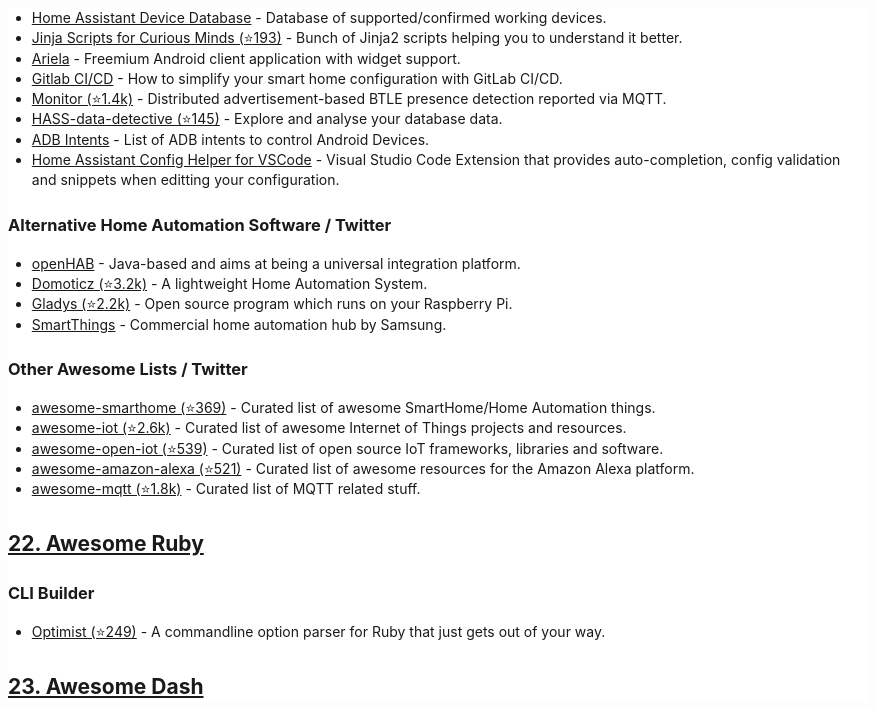 *   [Home Assistant Device Database](https://www.hadevices.com/) - Database of supported/confirmed working devices.
*   [Jinja Scripts for Curious Minds (⭐193)](https://github.com/skalavala/mysmarthome/tree/master/jinja_helpers) - Bunch of Jinja2 scripts helping you to understand it better.
*   [Ariela](https://play.google.com/store/apps/details?id=com.surodev.ariela) - Freemium Android client application with widget support.
*   [Gitlab CI/CD](https://about.gitlab.com/2018/08/02/using-the-gitlab-ci-slash-cd-for-smart-home-configuration-management/) - How to simplify your smart home configuration with GitLab CI/CD.
*   [Monitor (⭐1.4k)](https://github.com/andrewjfreyer/monitor) - Distributed advertisement-based BTLE presence detection reported via MQTT.
*   [HASS-data-detective (⭐145)](https://github.com/robmarkcole/HASS-data-detective) - Explore and analyse your database data.
*   [ADB Intents](https://gist.github.com/mcfrojd/9e6875e1db5c089b1e3ddeb7dba0f304) - List of ADB intents to control Android Devices.
*   [Home Assistant Config Helper for VSCode](https://marketplace.visualstudio.com/items?itemName=keesschollaart.vscode-home-assistant) - Visual Studio Code Extension that provides auto-completion, config validation and snippets when editting your configuration.

### Alternative Home Automation Software / Twitter

*   [openHAB](https://github.com/openhab) - Java-based and aims at being a universal integration platform.
*   [Domoticz (⭐3.2k)](https://github.com/domoticz/domoticz) - A lightweight Home Automation System.
*   [Gladys (⭐2.2k)](https://github.com/GladysProject/Gladys) - Open source program which runs on your Raspberry Pi.
*   [SmartThings](https://www.smartthings.com/) - Commercial home automation hub by Samsung.

### Other Awesome Lists / Twitter

*   [awesome-smarthome (⭐369)](https://github.com/pfalcon/awesome-smarthome) - Curated list of awesome SmartHome/Home Automation things.
*   [awesome-iot (⭐2.6k)](https://github.com/HQarroum/awesome-iot) - Curated list of awesome Internet of Things projects and resources.
*   [awesome-open-iot (⭐539)](https://github.com/Agile-IoT/awesome-open-iot) - Curated list of open source IoT frameworks, libraries and software.
*   [awesome-amazon-alexa (⭐521)](https://github.com/miguelmota/awesome-amazon-alexa#readme) - Curated list of awesome resources for the Amazon Alexa platform.
*   [awesome-mqtt (⭐1.8k)](https://github.com/hobbyquaker/awesome-mqtt#readme) - Curated list of MQTT related stuff.

## [22. Awesome Ruby](/content/markets/awesome-ruby/week/README.md)

### CLI Builder

*   [Optimist (⭐249)](https://github.com/ManageIQ/optimist) - A commandline option parser for Ruby that just gets out of your way.

## [23. Awesome Dash](/content/ucg8j/awesome-dash/week/README.md)
